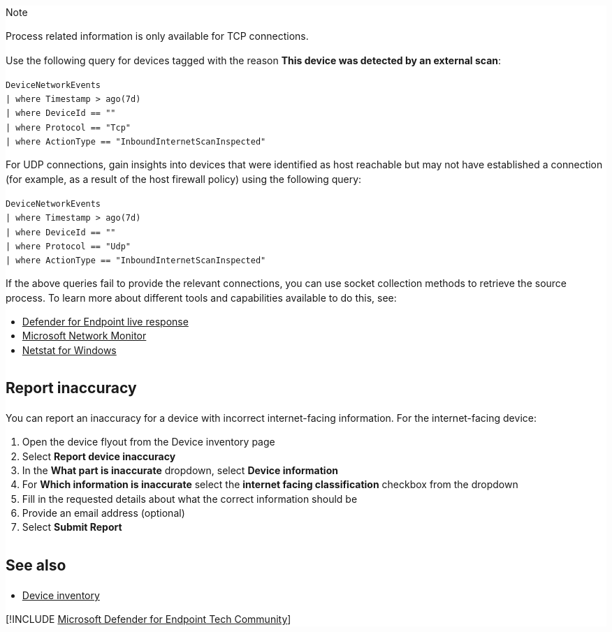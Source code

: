 >[!Note]
> Process related information is only available for TCP connections.

Use the following query for devices tagged with the reason **This device was detected by an external scan**:

```kusto
DeviceNetworkEvents
| where Timestamp > ago(7d)
| where DeviceId == ""
| where Protocol == "Tcp"
| where ActionType == "InboundInternetScanInspected"
```

For UDP connections, gain insights into devices that were identified as host reachable but may not have established a connection (for example, as a result of the host firewall policy) using the following query:

```kusto
DeviceNetworkEvents
| where Timestamp > ago(7d)
| where DeviceId == ""
| where Protocol == "Udp"
| where ActionType == "InboundInternetScanInspected"
```

If the above queries fail to provide the relevant connections, you can use socket collection methods to retrieve the source process. To learn more about different tools and capabilities available to do this, see:

- [Defender for Endpoint live response](live-response.md)
- [Microsoft Network Monitor](/troubleshoot/windows-client/networking/collect-data-using-network-monitor)
- [Netstat for Windows](/windows-server/administration/windows-commands/netstat)

## Report inaccuracy

You can report an inaccuracy for a device with incorrect internet-facing information. For the internet-facing device:

1. Open the device flyout from the Device inventory page
2. Select **Report device inaccuracy**
3. In the **What part is inaccurate** dropdown, select **Device information**
4. For **Which information is inaccurate** select the **internet facing classification** checkbox from the dropdown
5. Fill in the requested details about what the correct information should be
6. Provide an email address (optional)
7. Select **Submit Report**

## See also

- [Device inventory](machines-view-overview.md)

[!INCLUDE [Microsoft Defender for Endpoint Tech Community](../../includes/defender-mde-techcommunity.md)]


